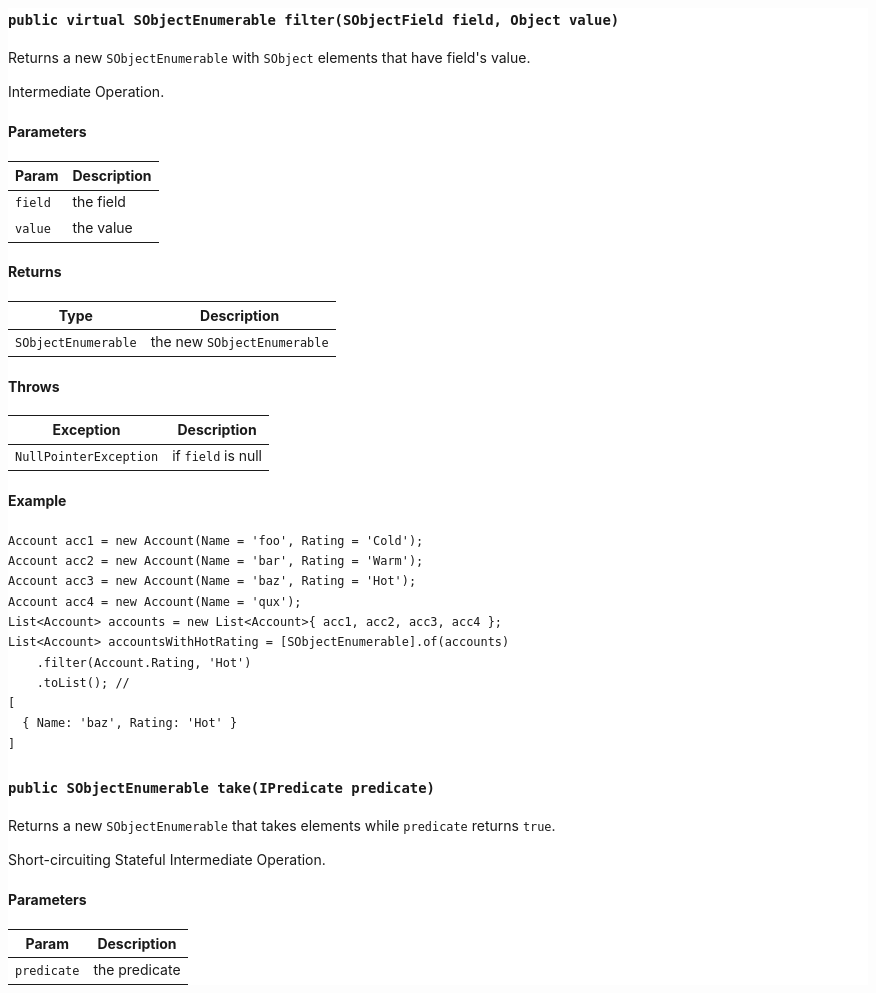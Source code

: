 
### `public virtual SObjectEnumerable filter(SObjectField field, Object value)`

Returns a new `SObjectEnumerable` with `SObject` elements that have field's value. <p>Intermediate Operation.</p>

#### Parameters

|Param|Description|
|---|---|
|`field`|the field|
|`value`|the value|

#### Returns

|Type|Description|
|---|---|
|`SObjectEnumerable`|the new `SObjectEnumerable`|

#### Throws

|Exception|Description|
|---|---|
|`NullPointerException`|if `field` is null|

#### Example
```apex
Account acc1 = new Account(Name = 'foo', Rating = 'Cold');
Account acc2 = new Account(Name = 'bar', Rating = 'Warm');
Account acc3 = new Account(Name = 'baz', Rating = 'Hot');
Account acc4 = new Account(Name = 'qux');
List<Account> accounts = new List<Account>{ acc1, acc2, acc3, acc4 };
List<Account> accountsWithHotRating = [SObjectEnumerable].of(accounts)
    .filter(Account.Rating, 'Hot')
    .toList(); //
[
  { Name: 'baz', Rating: 'Hot' }
]
```


### `public SObjectEnumerable take(IPredicate predicate)`

Returns a new `SObjectEnumerable` that takes elements while `predicate` returns `true`. <p>Short-circuiting Stateful Intermediate Operation.</p>

#### Parameters

|Param|Description|
|---|---|
|`predicate`|the predicate|
